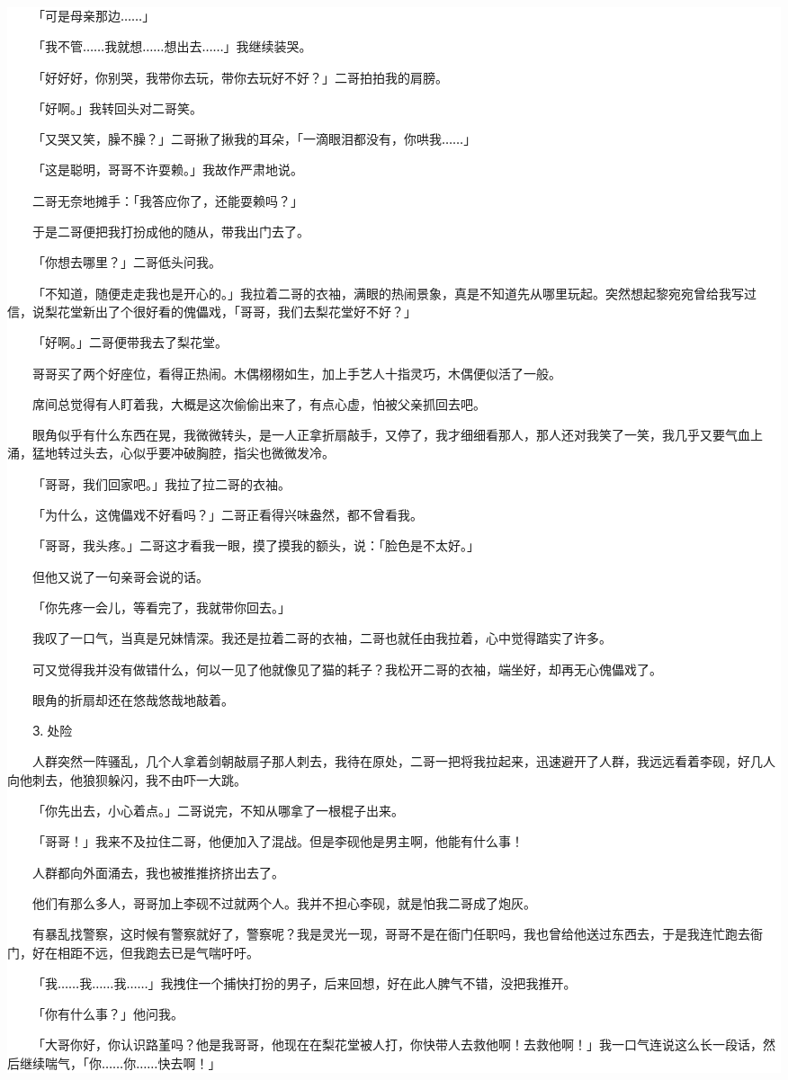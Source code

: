 &emsp;&emsp;「可是母亲那边……」  
  
&emsp;&emsp;「我不管……我就想……想出去……」我继续装哭。  
  
&emsp;&emsp;「好好好，你别哭，我带你去玩，带你去玩好不好？」二哥拍拍我的肩膀。  
  
&emsp;&emsp;「好啊。」我转回头对二哥笑。  
  
&emsp;&emsp;「又哭又笑，臊不臊？」二哥揪了揪我的耳朵，「一滴眼泪都没有，你哄我……」  
  
&emsp;&emsp;「这是聪明，哥哥不许耍赖。」我故作严肃地说。  
  
&emsp;&emsp;二哥无奈地摊手：「我答应你了，还能耍赖吗？」  
  
&emsp;&emsp;于是二哥便把我打扮成他的随从，带我出门去了。  
  
&emsp;&emsp;「你想去哪里？」二哥低头问我。  
  
&emsp;&emsp;「不知道，随便走走我也是开心的。」我拉着二哥的衣袖，满眼的热闹景象，真是不知道先从哪里玩起。突然想起黎宛宛曾给我写过信，说梨花堂新出了个很好看的傀儡戏，「哥哥，我们去梨花堂好不好？」  
  
&emsp;&emsp;「好啊。」二哥便带我去了梨花堂。  
  
&emsp;&emsp;哥哥买了两个好座位，看得正热闹。木偶栩栩如生，加上手艺人十指灵巧，木偶便似活了一般。  
  
&emsp;&emsp;席间总觉得有人盯着我，大概是这次偷偷出来了，有点心虚，怕被父亲抓回去吧。  
  
&emsp;&emsp;眼角似乎有什么东西在晃，我微微转头，是一人正拿折扇敲手，又停了，我才细细看那人，那人还对我笑了一笑，我几乎又要气血上涌，猛地转过头去，心似乎要冲破胸腔，指尖也微微发冷。  
  
&emsp;&emsp;「哥哥，我们回家吧。」我拉了拉二哥的衣袖。  
  
&emsp;&emsp;「为什么，这傀儡戏不好看吗？」二哥正看得兴味盎然，都不曾看我。  
  
&emsp;&emsp;「哥哥，我头疼。」二哥这才看我一眼，摸了摸我的额头，说：「脸色是不太好。」  
  
&emsp;&emsp;但他又说了一句亲哥会说的话。  
  
&emsp;&emsp;「你先疼一会儿，等看完了，我就带你回去。」  
  
&emsp;&emsp;我叹了一口气，当真是兄妹情深。我还是拉着二哥的衣袖，二哥也就任由我拉着，心中觉得踏实了许多。  
  
&emsp;&emsp;可又觉得我并没有做错什么，何以一见了他就像见了猫的耗子？我松开二哥的衣袖，端坐好，却再无心傀儡戏了。  
  
&emsp;&emsp;眼角的折扇却还在悠哉悠哉地敲着。  
  
&emsp;&emsp;3. 处险  
  
&emsp;&emsp;人群突然一阵骚乱，几个人拿着剑朝敲扇子那人刺去，我待在原处，二哥一把将我拉起来，迅速避开了人群，我远远看着李砚，好几人向他刺去，他狼狈躲闪，我不由吓一大跳。  
  
&emsp;&emsp;「你先出去，小心着点。」二哥说完，不知从哪拿了一根棍子出来。  
  
&emsp;&emsp;「哥哥！」我来不及拉住二哥，他便加入了混战。但是李砚他是男主啊，他能有什么事！  
  
&emsp;&emsp;人群都向外面涌去，我也被推推挤挤出去了。  
  
&emsp;&emsp;他们有那么多人，哥哥加上李砚不过就两个人。我并不担心李砚，就是怕我二哥成了炮灰。  
  
&emsp;&emsp;有暴乱找警察，这时候有警察就好了，警察呢？我是灵光一现，哥哥不是在衙门任职吗，我也曾给他送过东西去，于是我连忙跑去衙门，好在相距不远，但我跑去已是气喘吁吁。  
  
&emsp;&emsp;「我……我……我……」我拽住一个捕快打扮的男子，后来回想，好在此人脾气不错，没把我推开。  
  
&emsp;&emsp;「你有什么事？」他问我。  
  
&emsp;&emsp;「大哥你好，你认识路堇吗？他是我哥哥，他现在在梨花堂被人打，你快带人去救他啊！去救他啊！」我一口气连说这么长一段话，然后继续喘气，「你……你……快去啊！」  
  